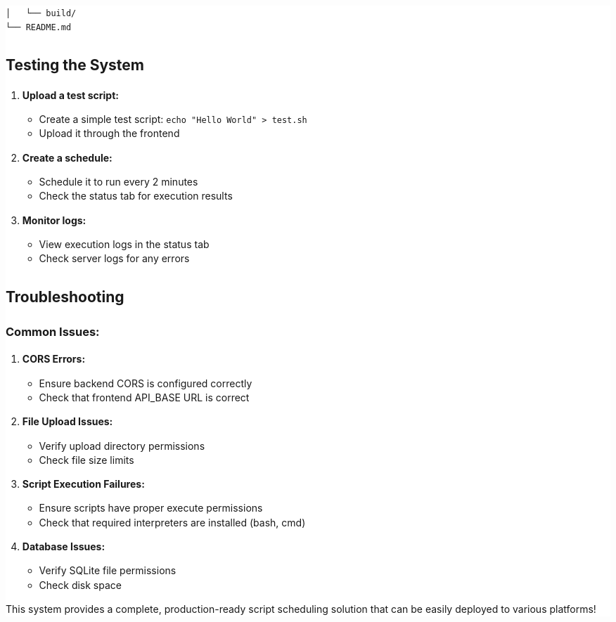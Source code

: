 ```
│   └── build/
└── README.md
```

## Testing the System

1. **Upload a test script:**
   - Create a simple test script: `echo "Hello World" > test.sh`
   - Upload it through the frontend
   
2. **Create a schedule:**
   - Schedule it to run every 2 minutes
   - Check the status tab for execution results

3. **Monitor logs:**
   - View execution logs in the status tab
   - Check server logs for any errors

## Troubleshooting

### Common Issues:

1. **CORS Errors:**
   - Ensure backend CORS is configured correctly
   - Check that frontend API_BASE URL is correct

2. **File Upload Issues:**
   - Verify upload directory permissions
   - Check file size limits

3. **Script Execution Failures:**
   - Ensure scripts have proper execute permissions
   - Check that required interpreters are installed (bash, cmd)

4. **Database Issues:**
   - Verify SQLite file permissions
   - Check disk space

This system provides a complete, production-ready script scheduling solution that can be easily deployed to various platforms!